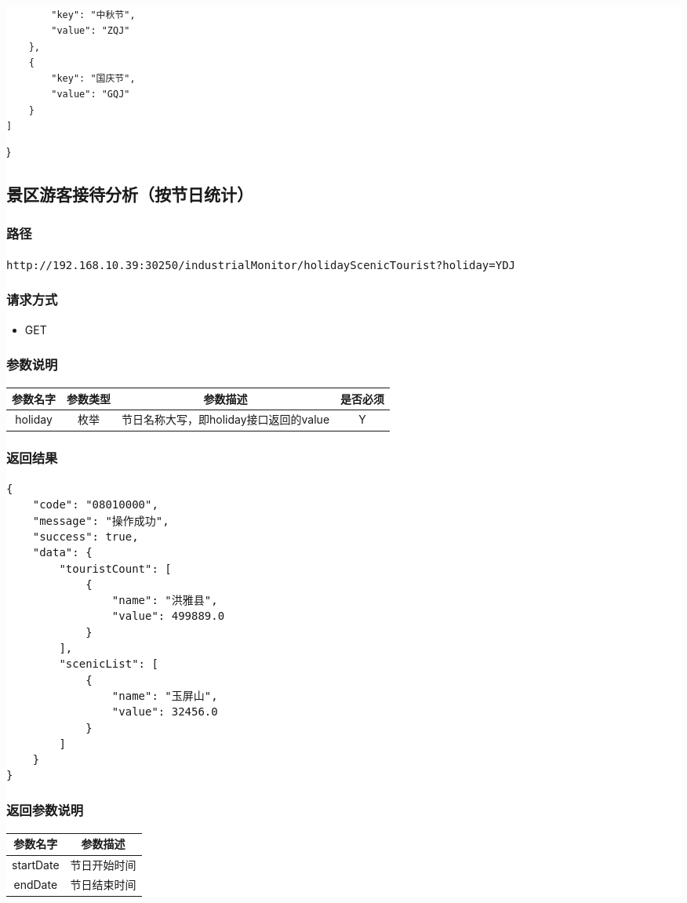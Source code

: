             "key": "中秋节",
            "value": "ZQJ"
        },
        {
            "key": "国庆节",
            "value": "GQJ"
        }
    ]
}
</pre>


## 景区游客接待分析（按节日统计） ##
### 路径 ###
<pre>http://192.168.10.39:30250/industrialMonitor/holidayScenicTourist?holiday=YDJ </pre>
### 请求方式 ###
* GET
### 参数说明 ###
| 参数名字  | 参数类型  | 参数描述  | 是否必须  |
| :------------: | :------------: | :------------: | :------------: |
|  holiday | 枚举  | 节日名称大写，即holiday接口返回的value  |  Y |
### 返回结果 ###
<pre>
{
    "code": "08010000",
    "message": "操作成功",
    "success": true,
    "data": {
        "touristCount": [
            {
                "name": "洪雅县",
                "value": 499889.0
            }
        ],
        "scenicList": [
            {
                "name": "玉屏山",
                "value": 32456.0
            }
        ]
    }
}
</pre>

### 返回参数说明 ###
| 参数名字 | 参数描述  
| :------------: | :------------: 
|  startDate | 节日开始时间 
|  endDate | 节日结束时间 
